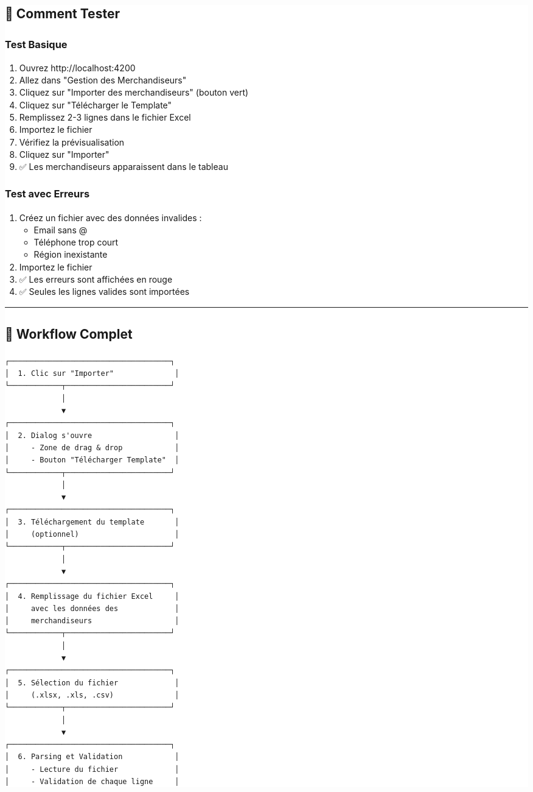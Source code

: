 
## 🧪 Comment Tester

### **Test Basique**
1. Ouvrez http://localhost:4200
2. Allez dans "Gestion des Merchandiseurs"
3. Cliquez sur "Importer des merchandiseurs" (bouton vert)
4. Cliquez sur "Télécharger le Template"
5. Remplissez 2-3 lignes dans le fichier Excel
6. Importez le fichier
7. Vérifiez la prévisualisation
8. Cliquez sur "Importer"
9. ✅ Les merchandiseurs apparaissent dans le tableau

### **Test avec Erreurs**
1. Créez un fichier avec des données invalides :
   - Email sans @
   - Téléphone trop court
   - Région inexistante
2. Importez le fichier
3. ✅ Les erreurs sont affichées en rouge
4. ✅ Seules les lignes valides sont importées

---

## 🎯 Workflow Complet

```
┌─────────────────────────────────────┐
│  1. Clic sur "Importer"              │
└────────────┬────────────────────────┘
             │
             ▼
┌─────────────────────────────────────┐
│  2. Dialog s'ouvre                   │
│     - Zone de drag & drop            │
│     - Bouton "Télécharger Template"  │
└────────────┬────────────────────────┘
             │
             ▼
┌─────────────────────────────────────┐
│  3. Téléchargement du template       │
│     (optionnel)                      │
└────────────┬────────────────────────┘
             │
             ▼
┌─────────────────────────────────────┐
│  4. Remplissage du fichier Excel     │
│     avec les données des             │
│     merchandiseurs                   │
└────────────┬────────────────────────┘
             │
             ▼
┌─────────────────────────────────────┐
│  5. Sélection du fichier             │
│     (.xlsx, .xls, .csv)              │
└────────────┬────────────────────────┘
             │
             ▼
┌─────────────────────────────────────┐
│  6. Parsing et Validation            │
│     - Lecture du fichier             │
│     - Validation de chaque ligne     │
```